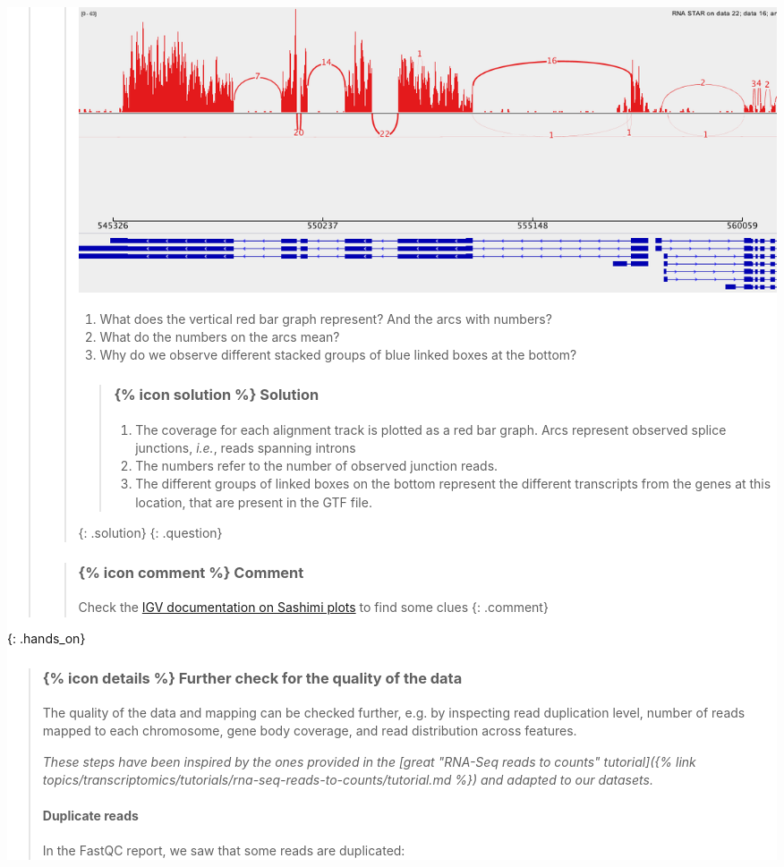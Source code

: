 >    > ![Screenshot of a Sashimi plot of Chromosome 4](../../images/star_igv_sashimi.png "Screenshot of a Sashimi plot of Chromosome 4")
>    >
>    > 1. What does the vertical red bar graph represent? And the arcs with numbers?
>    > 2. What do the numbers on the arcs mean?
>    > 3. Why do we observe different stacked groups of blue linked boxes at the bottom?
>    >
>    > > ### {% icon solution %} Solution
>    > >
>    > > 1. The coverage for each alignment track is plotted as a red bar graph. Arcs represent observed splice junctions, *i.e.*, reads spanning introns
>    > > 2. The numbers refer to the number of observed junction reads.
>    > > 3. The different groups of linked boxes on the bottom represent the different transcripts from the genes at this location, that are present in the GTF file.
>    > >
>    > {: .solution}
>    {: .question}
>
>    > ### {% icon comment %} Comment
>    >
>    > Check the [IGV documentation on Sashimi plots](https://software.broadinstitute.org/software/igv/Sashimi) to find some clues
>    {: .comment}
>
{: .hands_on}

> ### {% icon details %} Further check for the quality of the data
>
> The quality of the data and mapping can be checked further, e.g. by inspecting read duplication level, number of reads mapped to each chromosome, gene body coverage, and read distribution across features.
>
> *These steps have been inspired by the ones provided in the [great "RNA-Seq reads to counts" tutorial]({% link topics/transcriptomics/tutorials/rna-seq-reads-to-counts/tutorial.md %}) and adapted to our datasets.*
>
> #### Duplicate reads
>
> In the FastQC report, we saw that some reads are duplicated:
>